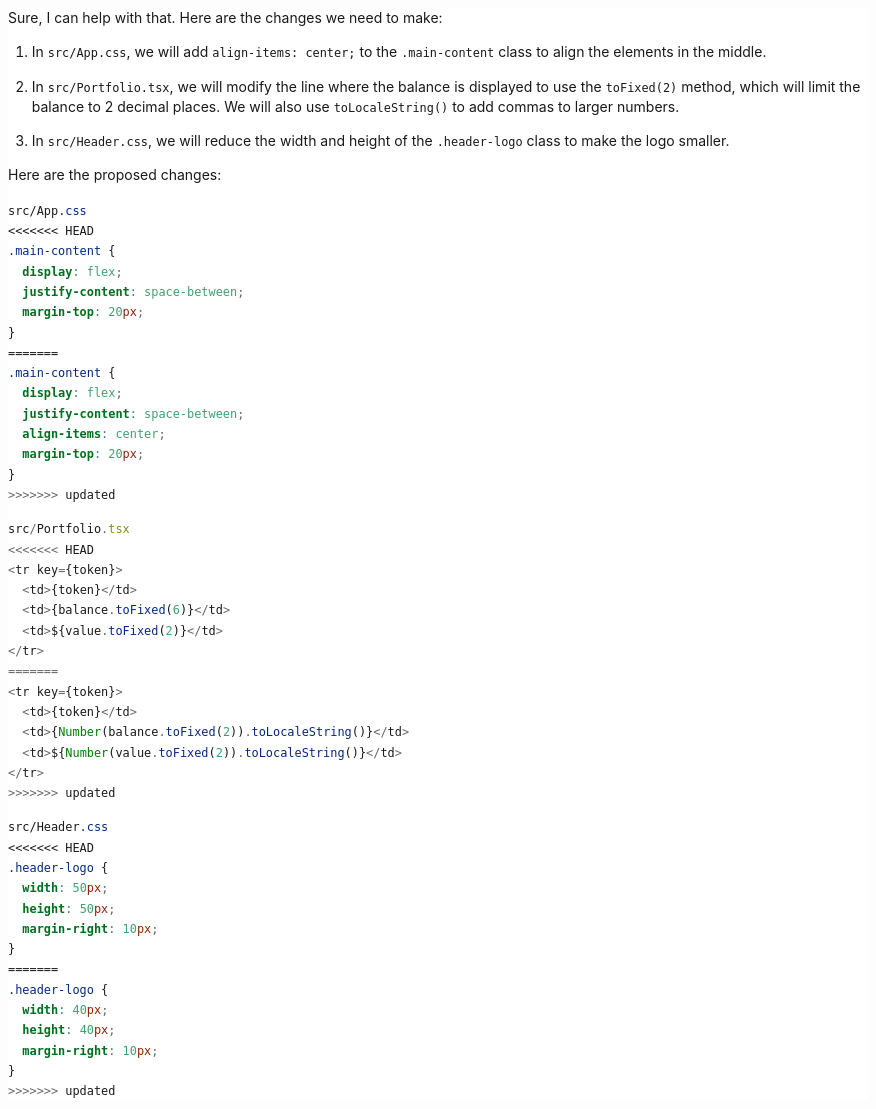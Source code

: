 Sure, I can help with that. Here are the changes we need to make:

1. In `src/App.css`, we will add `align-items: center;` to the `.main-content` class to align the elements in the middle.

2. In `src/Portfolio.tsx`, we will modify the line where the balance is displayed to use the `toFixed(2)` method, which will limit the balance to 2 decimal places. We will also use `toLocaleString()` to add commas to larger numbers.

3. In `src/Header.css`, we will reduce the width and height of the `.header-logo` class to make the logo smaller.

Here are the proposed changes:

```css
src/App.css
<<<<<<< HEAD
.main-content {
  display: flex;
  justify-content: space-between;
  margin-top: 20px;
}
=======
.main-content {
  display: flex;
  justify-content: space-between;
  align-items: center;
  margin-top: 20px;
}
>>>>>>> updated
```

```typescript
src/Portfolio.tsx
<<<<<<< HEAD
<tr key={token}>
  <td>{token}</td>
  <td>{balance.toFixed(6)}</td>
  <td>${value.toFixed(2)}</td>
</tr>
=======
<tr key={token}>
  <td>{token}</td>
  <td>{Number(balance.toFixed(2)).toLocaleString()}</td>
  <td>${Number(value.toFixed(2)).toLocaleString()}</td>
</tr>
>>>>>>> updated
```

```css
src/Header.css
<<<<<<< HEAD
.header-logo {
  width: 50px;
  height: 50px;
  margin-right: 10px;
}
=======
.header-logo {
  width: 40px;
  height: 40px;
  margin-right: 10px;
}
>>>>>>> updated
```
